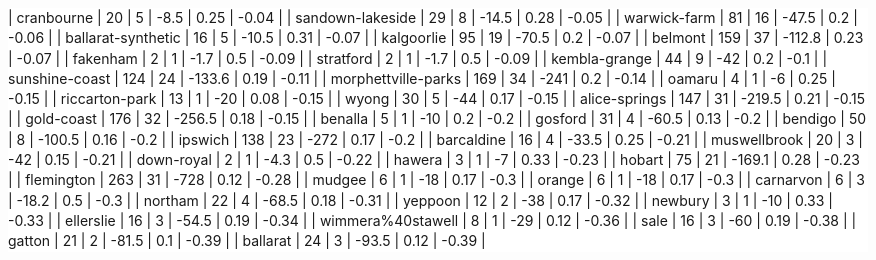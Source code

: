 | cranbourne                 |     20 |      5 |     -8.5 | 0.25 | -0.04 |
| sandown-lakeside           |     29 |      8 |    -14.5 | 0.28 | -0.05 |
| warwick-farm               |     81 |     16 |    -47.5 | 0.2  | -0.06 |
| ballarat-synthetic         |     16 |      5 |    -10.5 | 0.31 | -0.07 |
| kalgoorlie                 |     95 |     19 |    -70.5 | 0.2  | -0.07 |
| belmont                    |    159 |     37 |   -112.8 | 0.23 | -0.07 |
| fakenham                   |      2 |      1 |     -1.7 | 0.5  | -0.09 |
| stratford                  |      2 |      1 |     -1.7 | 0.5  | -0.09 |
| kembla-grange              |     44 |      9 |    -42   | 0.2  | -0.1  |
| sunshine-coast             |    124 |     24 |   -133.6 | 0.19 | -0.11 |
| morphettville-parks        |    169 |     34 |   -241   | 0.2  | -0.14 |
| oamaru                     |      4 |      1 |     -6   | 0.25 | -0.15 |
| riccarton-park             |     13 |      1 |    -20   | 0.08 | -0.15 |
| wyong                      |     30 |      5 |    -44   | 0.17 | -0.15 |
| alice-springs              |    147 |     31 |   -219.5 | 0.21 | -0.15 |
| gold-coast                 |    176 |     32 |   -256.5 | 0.18 | -0.15 |
| benalla                    |      5 |      1 |    -10   | 0.2  | -0.2  |
| gosford                    |     31 |      4 |    -60.5 | 0.13 | -0.2  |
| bendigo                    |     50 |      8 |   -100.5 | 0.16 | -0.2  |
| ipswich                    |    138 |     23 |   -272   | 0.17 | -0.2  |
| barcaldine                 |     16 |      4 |    -33.5 | 0.25 | -0.21 |
| muswellbrook               |     20 |      3 |    -42   | 0.15 | -0.21 |
| down-royal                 |      2 |      1 |     -4.3 | 0.5  | -0.22 |
| hawera                     |      3 |      1 |     -7   | 0.33 | -0.23 |
| hobart                     |     75 |     21 |   -169.1 | 0.28 | -0.23 |
| flemington                 |    263 |     31 |   -728   | 0.12 | -0.28 |
| mudgee                     |      6 |      1 |    -18   | 0.17 | -0.3  |
| orange                     |      6 |      1 |    -18   | 0.17 | -0.3  |
| carnarvon                  |      6 |      3 |    -18.2 | 0.5  | -0.3  |
| northam                    |     22 |      4 |    -68.5 | 0.18 | -0.31 |
| yeppoon                    |     12 |      2 |    -38   | 0.17 | -0.32 |
| newbury                    |      3 |      1 |    -10   | 0.33 | -0.33 |
| ellerslie                  |     16 |      3 |    -54.5 | 0.19 | -0.34 |
| wimmera%40stawell          |      8 |      1 |    -29   | 0.12 | -0.36 |
| sale                       |     16 |      3 |    -60   | 0.19 | -0.38 |
| gatton                     |     21 |      2 |    -81.5 | 0.1  | -0.39 |
| ballarat                   |     24 |      3 |    -93.5 | 0.12 | -0.39 |
